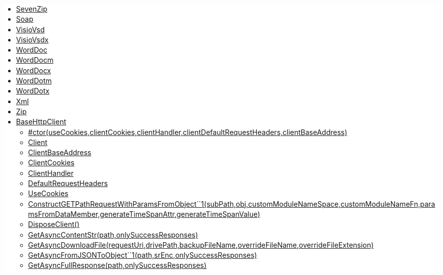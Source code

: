   - [SevenZip](#F-CustomHttpWrapperLibrary-Helpers-MediaTypeNamesHelper-Application-SevenZip 'CustomHttpWrapperLibrary.Helpers.MediaTypeNamesHelper.Application.SevenZip')
  - [Soap](#F-CustomHttpWrapperLibrary-Helpers-MediaTypeNamesHelper-Application-Soap 'CustomHttpWrapperLibrary.Helpers.MediaTypeNamesHelper.Application.Soap')
  - [VisioVsd](#F-CustomHttpWrapperLibrary-Helpers-MediaTypeNamesHelper-Application-VisioVsd 'CustomHttpWrapperLibrary.Helpers.MediaTypeNamesHelper.Application.VisioVsd')
  - [VisioVsdx](#F-CustomHttpWrapperLibrary-Helpers-MediaTypeNamesHelper-Application-VisioVsdx 'CustomHttpWrapperLibrary.Helpers.MediaTypeNamesHelper.Application.VisioVsdx')
  - [WordDoc](#F-CustomHttpWrapperLibrary-Helpers-MediaTypeNamesHelper-Application-WordDoc 'CustomHttpWrapperLibrary.Helpers.MediaTypeNamesHelper.Application.WordDoc')
  - [WordDocm](#F-CustomHttpWrapperLibrary-Helpers-MediaTypeNamesHelper-Application-WordDocm 'CustomHttpWrapperLibrary.Helpers.MediaTypeNamesHelper.Application.WordDocm')
  - [WordDocx](#F-CustomHttpWrapperLibrary-Helpers-MediaTypeNamesHelper-Application-WordDocx 'CustomHttpWrapperLibrary.Helpers.MediaTypeNamesHelper.Application.WordDocx')
  - [WordDotm](#F-CustomHttpWrapperLibrary-Helpers-MediaTypeNamesHelper-Application-WordDotm 'CustomHttpWrapperLibrary.Helpers.MediaTypeNamesHelper.Application.WordDotm')
  - [WordDotx](#F-CustomHttpWrapperLibrary-Helpers-MediaTypeNamesHelper-Application-WordDotx 'CustomHttpWrapperLibrary.Helpers.MediaTypeNamesHelper.Application.WordDotx')
  - [Xml](#F-CustomHttpWrapperLibrary-Helpers-MediaTypeNamesHelper-Application-Xml 'CustomHttpWrapperLibrary.Helpers.MediaTypeNamesHelper.Application.Xml')
  - [Zip](#F-CustomHttpWrapperLibrary-Helpers-MediaTypeNamesHelper-Application-Zip 'CustomHttpWrapperLibrary.Helpers.MediaTypeNamesHelper.Application.Zip')
- [BaseHttpClient](#T-CustomHttpWrapperLibrary-BaseHttpClient 'CustomHttpWrapperLibrary.BaseHttpClient')
  - [#ctor(useCookies,clientCookies,clientHandler,clientDefaultRequestHeaders,clientBaseAddress)](#M-CustomHttpWrapperLibrary-BaseHttpClient-#ctor-System-Boolean,System-Net-CookieContainer,System-Net-Http-HttpClientHandler,System-Collections-Generic-List{System-Net-Http-Headers-MediaTypeWithQualityHeaderValue},System-String- 'CustomHttpWrapperLibrary.BaseHttpClient.#ctor(System.Boolean,System.Net.CookieContainer,System.Net.Http.HttpClientHandler,System.Collections.Generic.List{System.Net.Http.Headers.MediaTypeWithQualityHeaderValue},System.String)')
  - [Client](#F-CustomHttpWrapperLibrary-BaseHttpClient-Client 'CustomHttpWrapperLibrary.BaseHttpClient.Client')
  - [ClientBaseAddress](#P-CustomHttpWrapperLibrary-BaseHttpClient-ClientBaseAddress 'CustomHttpWrapperLibrary.BaseHttpClient.ClientBaseAddress')
  - [ClientCookies](#P-CustomHttpWrapperLibrary-BaseHttpClient-ClientCookies 'CustomHttpWrapperLibrary.BaseHttpClient.ClientCookies')
  - [ClientHandler](#P-CustomHttpWrapperLibrary-BaseHttpClient-ClientHandler 'CustomHttpWrapperLibrary.BaseHttpClient.ClientHandler')
  - [DefaultRequestHeaders](#P-CustomHttpWrapperLibrary-BaseHttpClient-DefaultRequestHeaders 'CustomHttpWrapperLibrary.BaseHttpClient.DefaultRequestHeaders')
  - [UseCookies](#P-CustomHttpWrapperLibrary-BaseHttpClient-UseCookies 'CustomHttpWrapperLibrary.BaseHttpClient.UseCookies')
  - [ConstructGETPathRequestWithParamsFromObject\`\`1(subPath,obj,customModuleNameSpace,customModuleNameFn,paramsFromDataMember,generateTimeSpanAttr,generateTimeSpanValue)](#M-CustomHttpWrapperLibrary-BaseHttpClient-ConstructGETPathRequestWithParamsFromObject``1-System-String,``0,System-String,System-String,System-Boolean,System-String,System-String- 'CustomHttpWrapperLibrary.BaseHttpClient.ConstructGETPathRequestWithParamsFromObject``1(System.String,``0,System.String,System.String,System.Boolean,System.String,System.String)')
  - [DisposeClient()](#M-CustomHttpWrapperLibrary-BaseHttpClient-DisposeClient 'CustomHttpWrapperLibrary.BaseHttpClient.DisposeClient')
  - [GetAsyncContentStr(path,onlySuccessResponses)](#M-CustomHttpWrapperLibrary-BaseHttpClient-GetAsyncContentStr-System-String,System-Boolean- 'CustomHttpWrapperLibrary.BaseHttpClient.GetAsyncContentStr(System.String,System.Boolean)')
  - [GetAsyncDownloadFile(requestUri,drivePath,backupFileName,overrideFileName,overrideFileExtension)](#M-CustomHttpWrapperLibrary-BaseHttpClient-GetAsyncDownloadFile-System-String,System-String,System-String,System-String,System-String- 'CustomHttpWrapperLibrary.BaseHttpClient.GetAsyncDownloadFile(System.String,System.String,System.String,System.String,System.String)')
  - [GetAsyncFromJSONToObject\`\`1(path,srEnc,onlySuccessResponses)](#M-CustomHttpWrapperLibrary-BaseHttpClient-GetAsyncFromJSONToObject``1-System-String,System-Text-Encoding,System-Boolean- 'CustomHttpWrapperLibrary.BaseHttpClient.GetAsyncFromJSONToObject``1(System.String,System.Text.Encoding,System.Boolean)')
  - [GetAsyncFullResponse(path,onlySuccessResponses)](#M-CustomHttpWrapperLibrary-BaseHttpClient-GetAsyncFullResponse-System-String,System-Boolean- 'CustomHttpWrapperLibrary.BaseHttpClient.GetAsyncFullResponse(System.String,System.Boolean)')
